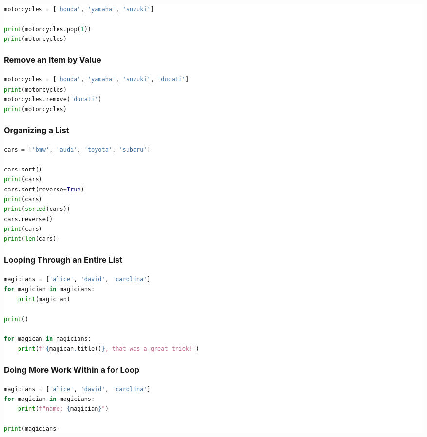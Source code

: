 ```python
motorcycles = ['honda', 'yamaha', 'suzuki']

print(motorcycles.pop(1))
print(motorcycles)
```

### Remove an Item by Value

```python
motorcycles = ['honda', 'yamaha', 'suzuki', 'ducati']
print(motorcycles)
motorcycles.remove('ducati')
print(motorcycles)
```

### Organizing a List

```python
cars = ['bmw', 'audi', 'toyota', 'subaru']

cars.sort()
print(cars)
cars.sort(reverse=True)
print(cars)
print(sorted(cars))
cars.reverse()
print(cars)
print(len(cars))
```

### Looping Through an Entire List

```python
magicians = ['alice', 'david', 'carolina']
for magician in magicians:
	print(magician)

print()

for magican in magicians:
	print(f'{magican.title()}, that was a great trick!')
```

### Doing More Work Within a for Loop

```python
magicians = ['alice', 'david', 'carolina']
for magician in magicians:
    print(f"name: {magician}")

print(magicians)
```
